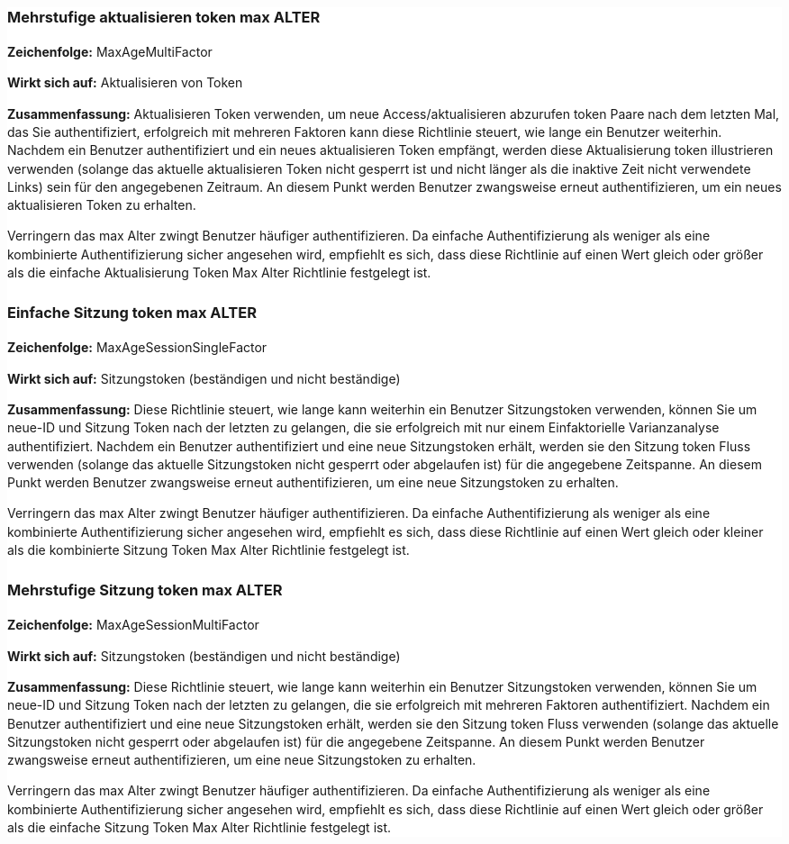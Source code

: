 ### <a name="multi-factor-refresh-token-max-age"></a>Mehrstufige aktualisieren token max ALTER

**Zeichenfolge:** MaxAgeMultiFactor

**Wirkt sich auf:** Aktualisieren von Token

**Zusammenfassung:** Aktualisieren Token verwenden, um neue Access/aktualisieren abzurufen token Paare nach dem letzten Mal, das Sie authentifiziert, erfolgreich mit mehreren Faktoren kann diese Richtlinie steuert, wie lange ein Benutzer weiterhin. Nachdem ein Benutzer authentifiziert und ein neues aktualisieren Token empfängt, werden diese Aktualisierung token illustrieren verwenden (solange das aktuelle aktualisieren Token nicht gesperrt ist und nicht länger als die inaktive Zeit nicht verwendete Links) sein für den angegebenen Zeitraum. An diesem Punkt werden Benutzer zwangsweise erneut authentifizieren, um ein neues aktualisieren Token zu erhalten. 

Verringern das max Alter zwingt Benutzer häufiger authentifizieren. Da einfache Authentifizierung als weniger als eine kombinierte Authentifizierung sicher angesehen wird, empfiehlt es sich, dass diese Richtlinie auf einen Wert gleich oder größer als die einfache Aktualisierung Token Max Alter Richtlinie festgelegt ist.

### <a name="single-factor-session-token-max-age"></a>Einfache Sitzung token max ALTER

**Zeichenfolge:** MaxAgeSessionSingleFactor

**Wirkt sich auf:** Sitzungstoken (beständigen und nicht beständige)

**Zusammenfassung:** Diese Richtlinie steuert, wie lange kann weiterhin ein Benutzer Sitzungstoken verwenden, können Sie um neue-ID und Sitzung Token nach der letzten zu gelangen, die sie erfolgreich mit nur einem Einfaktorielle Varianzanalyse authentifiziert. Nachdem ein Benutzer authentifiziert und eine neue Sitzungstoken erhält, werden sie den Sitzung token Fluss verwenden (solange das aktuelle Sitzungstoken nicht gesperrt oder abgelaufen ist) für die angegebene Zeitspanne. An diesem Punkt werden Benutzer zwangsweise erneut authentifizieren, um eine neue Sitzungstoken zu erhalten. 

Verringern das max Alter zwingt Benutzer häufiger authentifizieren. Da einfache Authentifizierung als weniger als eine kombinierte Authentifizierung sicher angesehen wird, empfiehlt es sich, dass diese Richtlinie auf einen Wert gleich oder kleiner als die kombinierte Sitzung Token Max Alter Richtlinie festgelegt ist.

### <a name="multi-factor-session-token-max-age"></a>Mehrstufige Sitzung token max ALTER

**Zeichenfolge:** MaxAgeSessionMultiFactor

**Wirkt sich auf:** Sitzungstoken (beständigen und nicht beständige)

**Zusammenfassung:** Diese Richtlinie steuert, wie lange kann weiterhin ein Benutzer Sitzungstoken verwenden, können Sie um neue-ID und Sitzung Token nach der letzten zu gelangen, die sie erfolgreich mit mehreren Faktoren authentifiziert. Nachdem ein Benutzer authentifiziert und eine neue Sitzungstoken erhält, werden sie den Sitzung token Fluss verwenden (solange das aktuelle Sitzungstoken nicht gesperrt oder abgelaufen ist) für die angegebene Zeitspanne. An diesem Punkt werden Benutzer zwangsweise erneut authentifizieren, um eine neue Sitzungstoken zu erhalten. 

Verringern das max Alter zwingt Benutzer häufiger authentifizieren. Da einfache Authentifizierung als weniger als eine kombinierte Authentifizierung sicher angesehen wird, empfiehlt es sich, dass diese Richtlinie auf einen Wert gleich oder größer als die einfache Sitzung Token Max Alter Richtlinie festgelegt ist.
